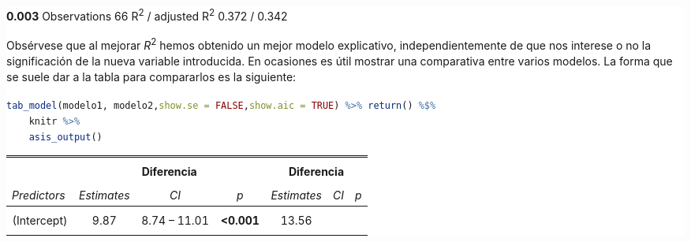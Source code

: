 <td style=" padding:0.2cm; text-align:left; vertical-align:top; text-align:center;  "><strong>0.003</strong></td>
</tr>
<tr>
<td style=" padding:0.2cm; text-align:left; vertical-align:top; text-align:left; padding-top:0.1cm; padding-bottom:0.1cm; border-top:1px solid;">Observations</td>
<td style=" padding:0.2cm; text-align:left; vertical-align:top; padding-top:0.1cm; padding-bottom:0.1cm; text-align:left; border-top:1px solid;" colspan="4">66</td>
</tr>
<tr>
<td style=" padding:0.2cm; text-align:left; vertical-align:top; text-align:left; padding-top:0.1cm; padding-bottom:0.1cm;">R<sup>2</sup> / adjusted R<sup>2</sup></td>
<td style=" padding:0.2cm; text-align:left; vertical-align:top; padding-top:0.1cm; padding-bottom:0.1cm; text-align:left;" colspan="4">0.372 / 0.342</td>
</tr>

</table>

Obsérvese que al mejorar $R^2$ hemos obtenido un mejor modelo explicativo, independientemente de que nos interese o no la significación de la nueva variable introducida. En ocasiones es útil mostrar una comparativa entre varios modelos. La forma que se suele dar a la tabla para compararlos es la siguiente:






```r
tab_model(modelo1, modelo2,show.se = FALSE,show.aic = TRUE) %>% return() %$% 
    knitr %>% 
    asis_output()
```

<table style="border-collapse:collapse; border:none;">
<tr>
<th style="border-top: double; text-align:center; font-style:normal; font-weight:bold; padding:0.2cm;  text-align:left; ">&nbsp;</th>
<th colspan="3" style="border-top: double; text-align:center; font-style:normal; font-weight:bold; padding:0.2cm; ">Diferencia</th>
<th colspan="3" style="border-top: double; text-align:center; font-style:normal; font-weight:bold; padding:0.2cm; ">Diferencia</th>
</tr>
<tr>
<td style=" text-align:center; border-bottom:1px solid; font-style:italic; font-weight:normal;  text-align:left; ">Predictors</td>
<td style=" text-align:center; border-bottom:1px solid; font-style:italic; font-weight:normal;  ">Estimates</td>
<td style=" text-align:center; border-bottom:1px solid; font-style:italic; font-weight:normal;  ">CI</td>
<td style=" text-align:center; border-bottom:1px solid; font-style:italic; font-weight:normal;  ">p</td>
<td style=" text-align:center; border-bottom:1px solid; font-style:italic; font-weight:normal;  ">Estimates</td>
<td style=" text-align:center; border-bottom:1px solid; font-style:italic; font-weight:normal;  ">CI</td>
<td style=" text-align:center; border-bottom:1px solid; font-style:italic; font-weight:normal;  col7">p</td>
</tr>
<tr>
<td style=" padding:0.2cm; text-align:left; vertical-align:top; text-align:left; ">(Intercept)</td>
<td style=" padding:0.2cm; text-align:left; vertical-align:top; text-align:center;  ">9.87</td>
<td style=" padding:0.2cm; text-align:left; vertical-align:top; text-align:center;  ">8.74&nbsp;&ndash;&nbsp;11.01</td>
<td style=" padding:0.2cm; text-align:left; vertical-align:top; text-align:center;  "><strong>&lt;0.001</td>
<td style=" padding:0.2cm; text-align:left; vertical-align:top; text-align:center;  ">13.56</td>